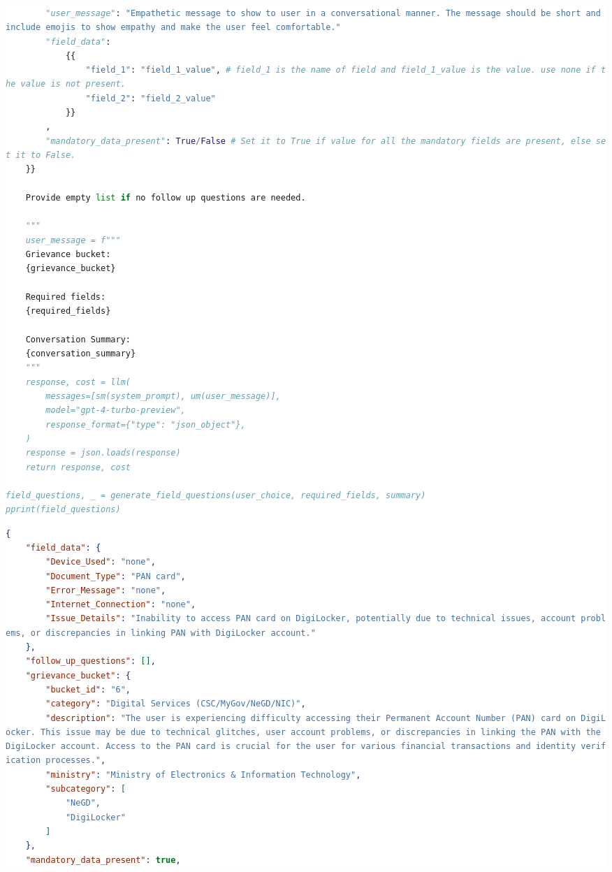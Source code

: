 ```python
        "user_message": "Empathetic message to show to user in a conversational manner. The message should be short and include emojis to show empathy and make the user feel comfortable."
        "field_data": 
            {{
                "field_1": "field_1_value", # field_1 is the name of field and field_1_value is the value. use none if the value is not present.
                "field_2": "field_2_value"
            }}
        ,
        "mandatory_data_present": True/False # Set it to True if value for all the mandatory fields are present, else set it to False.
    }}

    Provide empty list if no follow up questions are needed.
    
    """
    user_message = f"""
    Grievance bucket:
    {grievance_bucket}

    Required fields:
    {required_fields}

    Conversation Summary:
    {conversation_summary}
    """
    response, cost = llm(
        messages=[sm(system_prompt), um(user_message)],
        model="gpt-4-turbo-preview",
        response_format={"type": "json_object"},
    )
    response = json.loads(response)
    return response, cost

field_questions, _ = generate_field_questions(user_choice, required_fields, summary)
pprint(field_questions)
```

```json
{
    "field_data": {
        "Device_Used": "none",
        "Document_Type": "PAN card",
        "Error_Message": "none",
        "Internet_Connection": "none",
        "Issue_Details": "Inability to access PAN card on DigiLocker, potentially due to technical issues, account problems, or discrepancies in linking PAN with DigiLocker account."
    },
    "follow_up_questions": [],
    "grievance_bucket": {
        "bucket_id": "6",
        "category": "Digital Services (CSC/MyGov/NeGD/NIC)",
        "description": "The user is experiencing difficulty accessing their Permanent Account Number (PAN) card on DigiLocker. This issue may be due to technical glitches, user account problems, or discrepancies in linking the PAN with the DigiLocker account. Access to the PAN card is crucial for the user for various financial transactions and identity verification processes.",
        "ministry": "Ministry of Electronics & Information Technology",
        "subcategory": [
            "NeGD",
            "DigiLocker"
        ]
    },
    "mandatory_data_present": true,
```